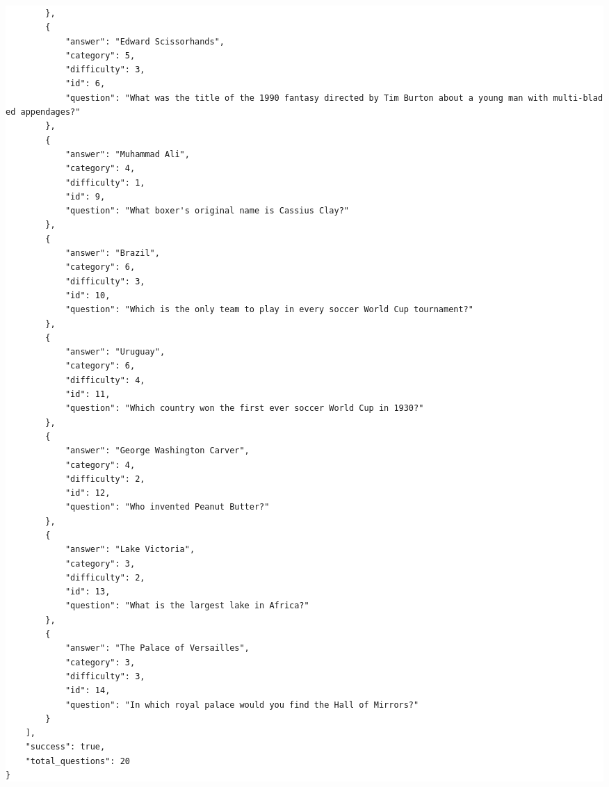 ``` 
        },
        {
            "answer": "Edward Scissorhands",
            "category": 5,
            "difficulty": 3,
            "id": 6,
            "question": "What was the title of the 1990 fantasy directed by Tim Burton about a young man with multi-bladed appendages?"
        },
        {
            "answer": "Muhammad Ali",
            "category": 4,
            "difficulty": 1,
            "id": 9,
            "question": "What boxer's original name is Cassius Clay?"
        },
        {
            "answer": "Brazil",
            "category": 6,
            "difficulty": 3,
            "id": 10,
            "question": "Which is the only team to play in every soccer World Cup tournament?"
        },
        {
            "answer": "Uruguay",
            "category": 6,
            "difficulty": 4,
            "id": 11,
            "question": "Which country won the first ever soccer World Cup in 1930?"
        },
        {
            "answer": "George Washington Carver",
            "category": 4,
            "difficulty": 2,
            "id": 12,
            "question": "Who invented Peanut Butter?"
        },
        {
            "answer": "Lake Victoria",
            "category": 3,
            "difficulty": 2,
            "id": 13,
            "question": "What is the largest lake in Africa?"
        },
        {
            "answer": "The Palace of Versailles",
            "category": 3,
            "difficulty": 3,
            "id": 14,
            "question": "In which royal palace would you find the Hall of Mirrors?"
        }
    ],
    "success": true,
    "total_questions": 20
}
```
